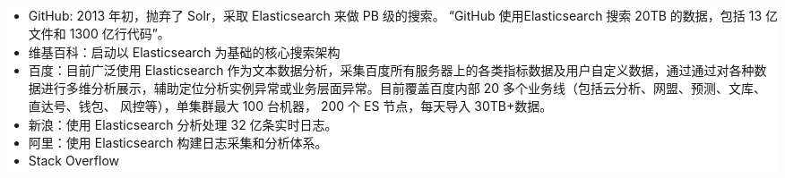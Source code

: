 -   GitHub: 2013 年初，抛弃了 Solr，采取 Elasticsearch 来做 PB 级的搜索。 “GitHub 使用Elasticsearch 搜索 20TB 的数据，包括 13 亿文件和 1300 亿行代码”。
-   维基百科：启动以 Elasticsearch 为基础的核心搜索架构
-   百度：目前广泛使用 Elasticsearch 作为文本数据分析，采集百度所有服务器上的各类指标数据及用户自定义数据，通过通过对各种数据进行多维分析展示，辅助定位分析实例异常或业务层面异常。目前覆盖百度内部 20 多个业务线（包括云分析、网盟、预测、文库、直达号、钱包、 风控等），单集群最大 100 台机器， 200 个 ES 节点，每天导入 30TB+数据。
-   新浪：使用 Elasticsearch 分析处理 32 亿条实时日志。
-   阿里：使用 Elasticsearch 构建日志采集和分析体系。
-   Stack Overflow

